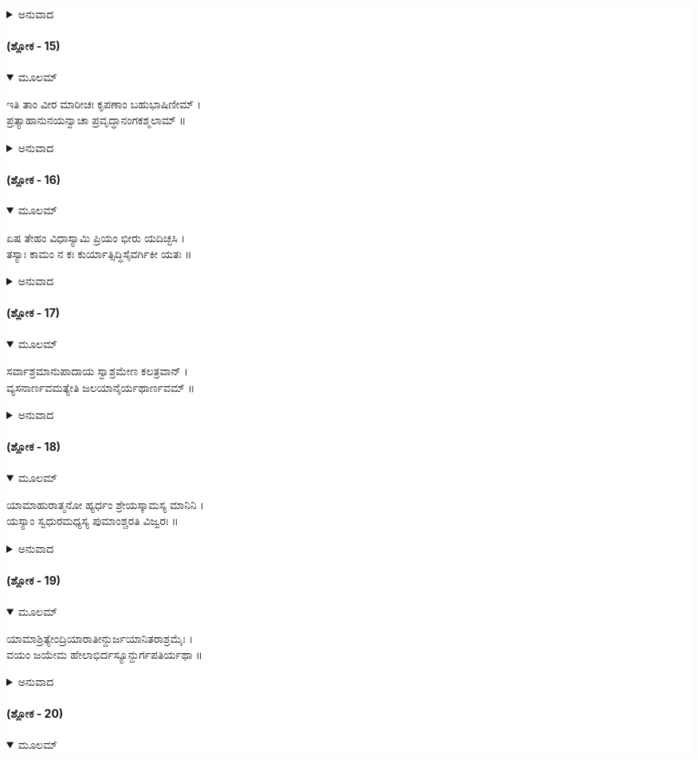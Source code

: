 <details><summary>ಅನುವಾದ</summary></details>

#### (ಶ್ಲೋಕ - 15)


<details open><summary>ಮೂಲಮ್</summary>

ಇತಿ ತಾಂ ವೀರ ಮಾರೀಚಃ ಕೃಪಣಾಂ ಬಹುಭಾಷಿಣೀಮ್ ।  
ಪ್ರತ್ಯಾಹಾನುನಯನ್ವಾಚಾ ಪ್ರವೃದ್ಧಾನಂಗಕಶ್ಮಲಾಮ್ ॥
</details>

<details><summary>ಅನುವಾದ</summary></details>

#### (ಶ್ಲೋಕ - 16)


<details open><summary>ಮೂಲಮ್</summary>

ಏಷ ತೇಹಂ ವಿಧಾಸ್ಯಾಮಿ ಪ್ರಿಯಂ ಭೀರು ಯದಿಚ್ಛಸಿ ।  
ತಸ್ಯಾಃ ಕಾಮಂ ನ ಕಃ ಕುರ್ಯಾತ್ಸಿದ್ಧಿಸೈವರ್ಗಿಕೀ ಯತಃ ॥
</details>

<details><summary>ಅನುವಾದ</summary></details>

#### (ಶ್ಲೋಕ - 17)


<details open><summary>ಮೂಲಮ್</summary>

ಸರ್ವಾಶ್ರಮಾನುಪಾದಾಯ ಸ್ವಾಶ್ರಮೇಣ ಕಲತ್ರವಾನ್ ।  
ವ್ಯಸನಾರ್ಣವಮತ್ಯೇತಿ ಜಲಯಾನೈರ್ಯಥಾರ್ಣವಮ್ ॥
</details>

<details><summary>ಅನುವಾದ</summary></details>

#### (ಶ್ಲೋಕ - 18)


<details open><summary>ಮೂಲಮ್</summary>

ಯಾಮಾಹುರಾತ್ಮನೋ ಹ್ಯರ್ಧಂ ಶ್ರೇಯಸ್ಕಾಮಸ್ಯ ಮಾನಿನಿ ।  
ಯಸ್ಯಾಂ ಸ್ವಧುರಮಧ್ಯಸ್ಯ ಪುಮಾಂಶ್ಚರತಿ ವಿಜ್ವರಃ ॥
</details>

<details><summary>ಅನುವಾದ</summary></details>

#### (ಶ್ಲೋಕ - 19)


<details open><summary>ಮೂಲಮ್</summary>

ಯಾಮಾಶ್ರಿತ್ಯೇಂದ್ರಿಯಾರಾತೀನ್ದುರ್ಜಯಾನಿತರಾಶ್ರಮೈಃ ।  
ವಯಂ ಜಯೇಮ ಹೇಲಾಭಿರ್ದಸ್ಯೂನ್ದುರ್ಗಪತಿರ್ಯಥಾ ॥
</details>

<details><summary>ಅನುವಾದ</summary></details>

#### (ಶ್ಲೋಕ - 20)


<details open><summary>ಮೂಲಮ್</summary>
